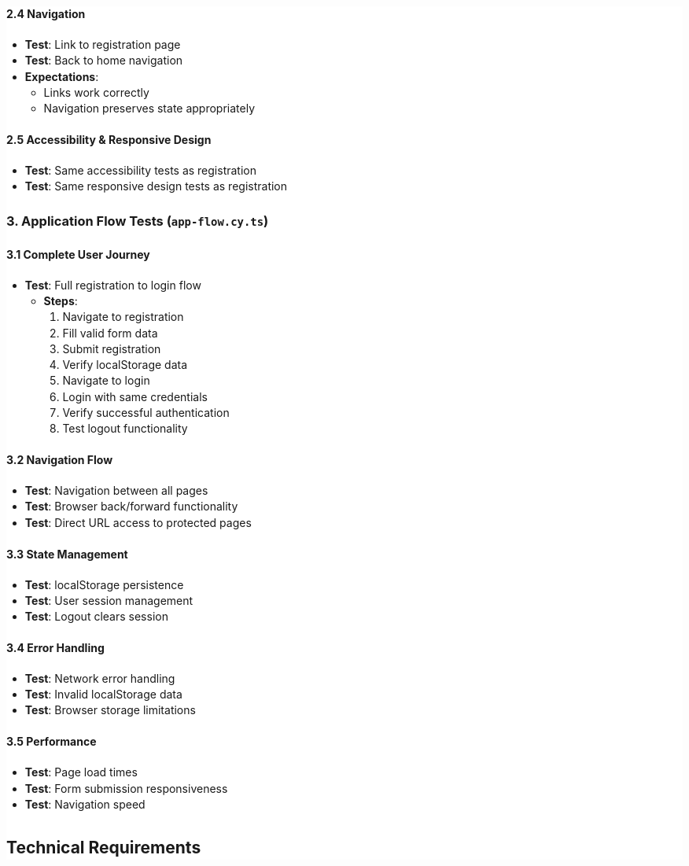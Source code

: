 #### 2.4 Navigation

- **Test**: Link to registration page
- **Test**: Back to home navigation
- **Expectations**:
  - Links work correctly
  - Navigation preserves state appropriately

#### 2.5 Accessibility & Responsive Design

- **Test**: Same accessibility tests as registration
- **Test**: Same responsive design tests as registration

### 3. Application Flow Tests (`app-flow.cy.ts`)

#### 3.1 Complete User Journey

- **Test**: Full registration to login flow
  - **Steps**:
    1. Navigate to registration
    2. Fill valid form data
    3. Submit registration
    4. Verify localStorage data
    5. Navigate to login
    6. Login with same credentials
    7. Verify successful authentication
    8. Test logout functionality

#### 3.2 Navigation Flow

- **Test**: Navigation between all pages
- **Test**: Browser back/forward functionality
- **Test**: Direct URL access to protected pages

#### 3.3 State Management

- **Test**: localStorage persistence
- **Test**: User session management
- **Test**: Logout clears session

#### 3.4 Error Handling

- **Test**: Network error handling
- **Test**: Invalid localStorage data
- **Test**: Browser storage limitations

#### 3.5 Performance

- **Test**: Page load times
- **Test**: Form submission responsiveness
- **Test**: Navigation speed

## Technical Requirements
